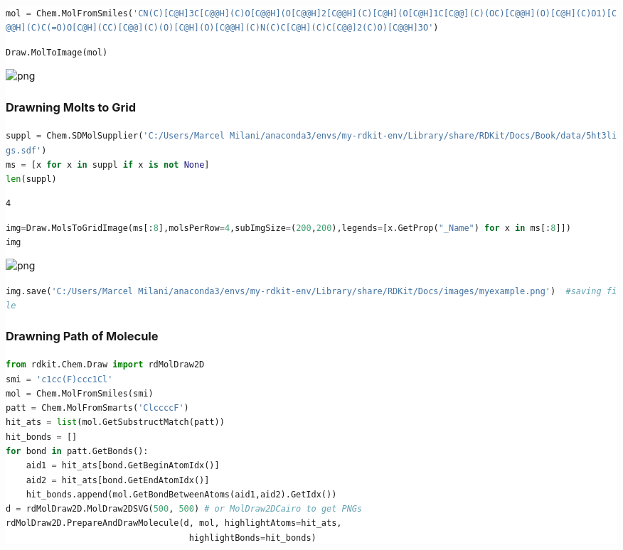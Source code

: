 
```python
mol = Chem.MolFromSmiles('CN(C)[C@H]3C[C@@H](C)O[C@@H](O[C@@H]2[C@@H](C)[C@H](O[C@H]1C[C@@](C)(OC)[C@@H](O)[C@H](C)O1)[C@@H](C)C(=O)O[C@H](CC)[C@@](C)(O)[C@H](O)[C@@H](C)N(C)C[C@H](C)C[C@@]2(C)O)[C@@H]3O')
```


```python
Draw.MolToImage(mol)
```




![png](RDKit_Easy_Tutorial_files/RDKit_Easy_Tutorial_27_0.png)



### Drawning Molts to Grid


```python
suppl = Chem.SDMolSupplier('C:/Users/Marcel Milani/anaconda3/envs/my-rdkit-env/Library/share/RDKit/Docs/Book/data/5ht3ligs.sdf')
ms = [x for x in suppl if x is not None]
len(suppl)
```




    4




```python
img=Draw.MolsToGridImage(ms[:8],molsPerRow=4,subImgSize=(200,200),legends=[x.GetProp("_Name") for x in ms[:8]]) 
img
```




![png](RDKit_Easy_Tutorial_files/RDKit_Easy_Tutorial_30_0.png)




```python
img.save('C:/Users/Marcel Milani/anaconda3/envs/my-rdkit-env/Library/share/RDKit/Docs/images/myexample.png')  #saving file
```

### Drawning Path of Molecule


```python
from rdkit.Chem.Draw import rdMolDraw2D
smi = 'c1cc(F)ccc1Cl'
mol = Chem.MolFromSmiles(smi)
patt = Chem.MolFromSmarts('ClccccF')
hit_ats = list(mol.GetSubstructMatch(patt))
hit_bonds = []
for bond in patt.GetBonds():
    aid1 = hit_ats[bond.GetBeginAtomIdx()]
    aid2 = hit_ats[bond.GetEndAtomIdx()]
    hit_bonds.append(mol.GetBondBetweenAtoms(aid1,aid2).GetIdx())
d = rdMolDraw2D.MolDraw2DSVG(500, 500) # or MolDraw2DCairo to get PNGs
rdMolDraw2D.PrepareAndDrawMolecule(d, mol, highlightAtoms=hit_ats,
                                    highlightBonds=hit_bonds)
```
